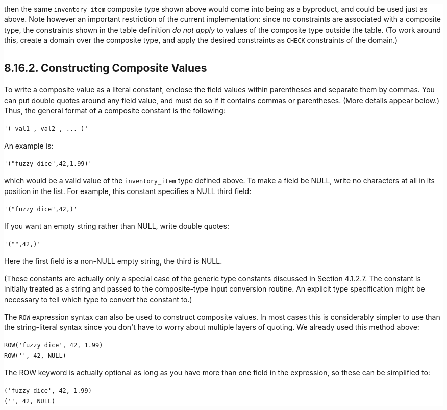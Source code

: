 then the same `inventory_item` composite type shown above would come into being as a byproduct, and could be used just as above. Note however an important restriction of the current implementation: since no constraints are associated with a composite type, the constraints shown in the table definition _do not apply_ to values of the composite type outside the table. (To work around this, create a domain over the composite type, and apply the desired constraints as `CHECK` constraints of the domain.)

## 8.16.2. Constructing Composite Values

To write a composite value as a literal constant, enclose the field values within parentheses and separate them by commas. You can put double quotes around any field value, and must do so if it contains commas or parentheses. (More details appear [below](https://www.postgresql.org/docs/12/rowtypes.html#ROWTYPES-IO-SYNTAX).) Thus, the general format of a composite constant is the following:

```
'( val1 , val2 , ... )'
```

An example is:

```
'("fuzzy dice",42,1.99)'
```

which would be a valid value of the `inventory_item` type defined above. To make a field be NULL, write no characters at all in its position in the list. For example, this constant specifies a NULL third field:

```
'("fuzzy dice",42,)'
```

If you want an empty string rather than NULL, write double quotes:

```
'("",42,)'
```

Here the first field is a non-NULL empty string, the third is NULL.

(These constants are actually only a special case of the generic type constants discussed in [Section 4.1.2.7](https://www.postgresql.org/docs/12/sql-syntax-lexical.html#SQL-SYNTAX-CONSTANTS-GENERIC). The constant is initially treated as a string and passed to the composite-type input conversion routine. An explicit type specification might be necessary to tell which type to convert the constant to.)

The `ROW` expression syntax can also be used to construct composite values. In most cases this is considerably simpler to use than the string-literal syntax since you don't have to worry about multiple layers of quoting. We already used this method above:

```
ROW('fuzzy dice', 42, 1.99)
ROW('', 42, NULL)
```

The ROW keyword is actually optional as long as you have more than one field in the expression, so these can be simplified to:

```
('fuzzy dice', 42, 1.99)
('', 42, NULL)
```
